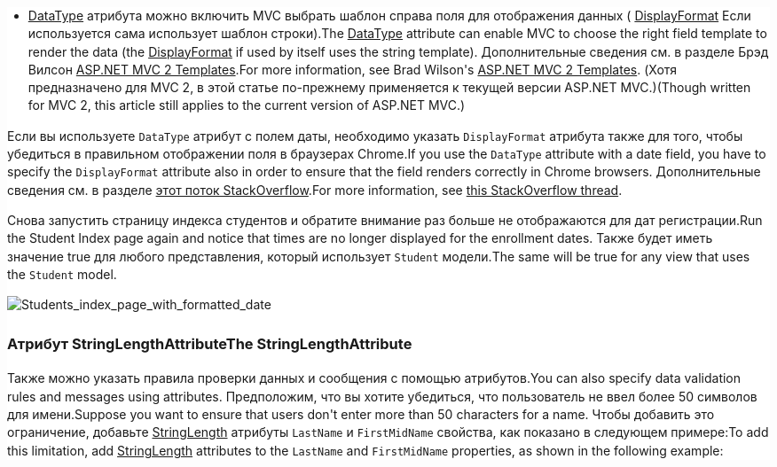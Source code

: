 - <span data-ttu-id="dba16-141">[DataType](https://msdn.microsoft.com/library/system.componentmodel.dataannotations.datatypeattribute.aspx) атрибута можно включить MVC выбрать шаблон справа поля для отображения данных ( [DisplayFormat](https://msdn.microsoft.com/library/system.componentmodel.dataannotations.displayformatattribute.aspx) Если используется сама использует шаблон строки).</span><span class="sxs-lookup"><span data-stu-id="dba16-141">The [DataType](https://msdn.microsoft.com/library/system.componentmodel.dataannotations.datatypeattribute.aspx) attribute can enable MVC to choose the right field template to render the data (the [DisplayFormat](https://msdn.microsoft.com/library/system.componentmodel.dataannotations.displayformatattribute.aspx) if used by itself uses the string template).</span></span> <span data-ttu-id="dba16-142">Дополнительные сведения см. в разделе Брэд Вилсон [ASP.NET MVC 2 Templates](http://bradwilson.typepad.com/blog/2009/10/aspnet-mvc-2-templates-part-1-introduction.html).</span><span class="sxs-lookup"><span data-stu-id="dba16-142">For more information, see Brad Wilson's [ASP.NET MVC 2 Templates](http://bradwilson.typepad.com/blog/2009/10/aspnet-mvc-2-templates-part-1-introduction.html).</span></span> <span data-ttu-id="dba16-143">(Хотя предназначено для MVC 2, в этой статье по-прежнему применяется к текущей версии ASP.NET MVC.)</span><span class="sxs-lookup"><span data-stu-id="dba16-143">(Though written for MVC 2, this article still applies to the current version of ASP.NET MVC.)</span></span>

<span data-ttu-id="dba16-144">Если вы используете `DataType` атрибут с полем даты, необходимо указать `DisplayFormat` атрибута также для того, чтобы убедиться в правильном отображении поля в браузерах Chrome.</span><span class="sxs-lookup"><span data-stu-id="dba16-144">If you use the `DataType` attribute with a date field, you have to specify the `DisplayFormat` attribute also in order to ensure that the field renders correctly in Chrome browsers.</span></span> <span data-ttu-id="dba16-145">Дополнительные сведения см. в разделе [этот поток StackOverflow](http://stackoverflow.com/questions/12633471/mvc4-datatype-date-editorfor-wont-display-date-value-in-chrome-fine-in-ie).</span><span class="sxs-lookup"><span data-stu-id="dba16-145">For more information, see [this StackOverflow thread](http://stackoverflow.com/questions/12633471/mvc4-datatype-date-editorfor-wont-display-date-value-in-chrome-fine-in-ie).</span></span>

<span data-ttu-id="dba16-146">Снова запустить страницу индекса студентов и обратите внимание раз больше не отображаются для дат регистрации.</span><span class="sxs-lookup"><span data-stu-id="dba16-146">Run the Student Index page again and notice that times are no longer displayed for the enrollment dates.</span></span> <span data-ttu-id="dba16-147">Также будет иметь значение true для любого представления, который использует `Student` модели.</span><span class="sxs-lookup"><span data-stu-id="dba16-147">The same will be true for any view that uses the `Student` model.</span></span>

![Students_index_page_with_formatted_date](creating-a-more-complex-data-model-for-an-asp-net-mvc-application/_static/image2.png)

### <a name="the-stringlengthattribute"></a><span data-ttu-id="dba16-149">Атрибут StringLengthAttribute</span><span class="sxs-lookup"><span data-stu-id="dba16-149">The StringLengthAttribute</span></span>

<span data-ttu-id="dba16-150">Также можно указать правила проверки данных и сообщения с помощью атрибутов.</span><span class="sxs-lookup"><span data-stu-id="dba16-150">You can also specify data validation rules and messages using attributes.</span></span> <span data-ttu-id="dba16-151">Предположим, что вы хотите убедиться, что пользователь не ввел более 50 символов для имени.</span><span class="sxs-lookup"><span data-stu-id="dba16-151">Suppose you want to ensure that users don't enter more than 50 characters for a name.</span></span> <span data-ttu-id="dba16-152">Чтобы добавить это ограничение, добавьте [StringLength](https://msdn.microsoft.com/library/system.componentmodel.dataannotations.stringlengthattribute.aspx) атрибуты `LastName` и `FirstMidName` свойства, как показано в следующем примере:</span><span class="sxs-lookup"><span data-stu-id="dba16-152">To add this limitation, add [StringLength](https://msdn.microsoft.com/library/system.componentmodel.dataannotations.stringlengthattribute.aspx) attributes to the `LastName` and `FirstMidName` properties, as shown in the following example:</span></span>

